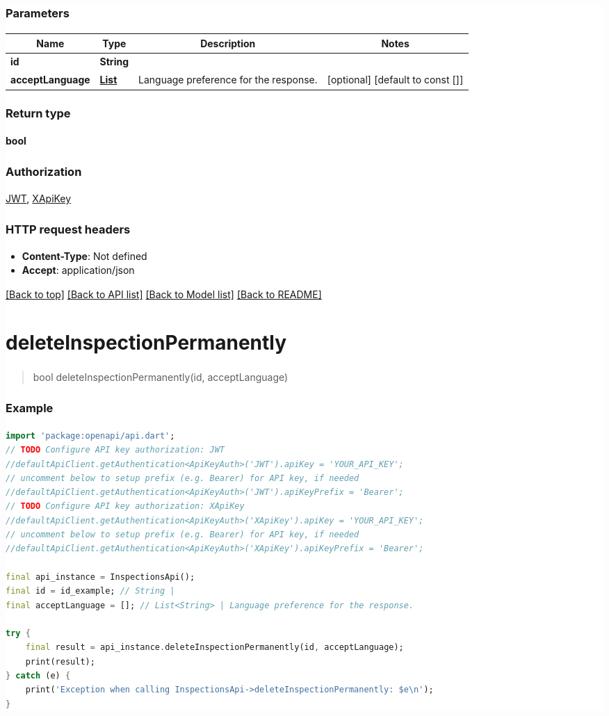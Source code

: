 ### Parameters

Name | Type | Description  | Notes
------------- | ------------- | ------------- | -------------
 **id** | **String**|  | 
 **acceptLanguage** | [**List<String>**](String.md)| Language preference for the response. | [optional] [default to const []]

### Return type

**bool**

### Authorization

[JWT](../README.md#JWT), [XApiKey](../README.md#XApiKey)

### HTTP request headers

 - **Content-Type**: Not defined
 - **Accept**: application/json

[[Back to top]](#) [[Back to API list]](../README.md#documentation-for-api-endpoints) [[Back to Model list]](../README.md#documentation-for-models) [[Back to README]](../README.md)

# **deleteInspectionPermanently**
> bool deleteInspectionPermanently(id, acceptLanguage)



### Example
```dart
import 'package:openapi/api.dart';
// TODO Configure API key authorization: JWT
//defaultApiClient.getAuthentication<ApiKeyAuth>('JWT').apiKey = 'YOUR_API_KEY';
// uncomment below to setup prefix (e.g. Bearer) for API key, if needed
//defaultApiClient.getAuthentication<ApiKeyAuth>('JWT').apiKeyPrefix = 'Bearer';
// TODO Configure API key authorization: XApiKey
//defaultApiClient.getAuthentication<ApiKeyAuth>('XApiKey').apiKey = 'YOUR_API_KEY';
// uncomment below to setup prefix (e.g. Bearer) for API key, if needed
//defaultApiClient.getAuthentication<ApiKeyAuth>('XApiKey').apiKeyPrefix = 'Bearer';

final api_instance = InspectionsApi();
final id = id_example; // String | 
final acceptLanguage = []; // List<String> | Language preference for the response.

try {
    final result = api_instance.deleteInspectionPermanently(id, acceptLanguage);
    print(result);
} catch (e) {
    print('Exception when calling InspectionsApi->deleteInspectionPermanently: $e\n');
}
```
